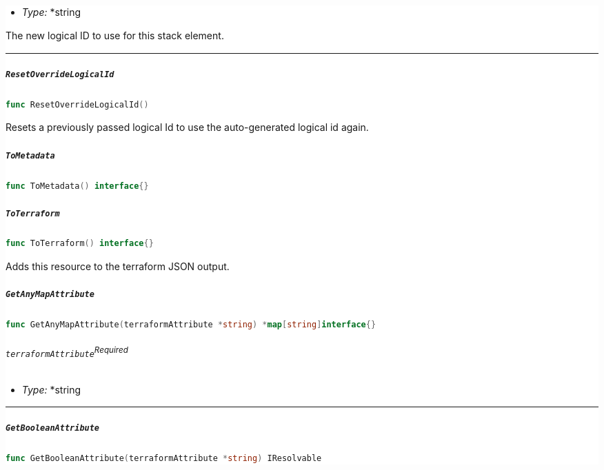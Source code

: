 - *Type:* *string

The new logical ID to use for this stack element.

---

##### `ResetOverrideLogicalId` <a name="ResetOverrideLogicalId" id="@cdktf/provider-azurerm.botChannelsRegistration.BotChannelsRegistration.resetOverrideLogicalId"></a>

```go
func ResetOverrideLogicalId()
```

Resets a previously passed logical Id to use the auto-generated logical id again.

##### `ToMetadata` <a name="ToMetadata" id="@cdktf/provider-azurerm.botChannelsRegistration.BotChannelsRegistration.toMetadata"></a>

```go
func ToMetadata() interface{}
```

##### `ToTerraform` <a name="ToTerraform" id="@cdktf/provider-azurerm.botChannelsRegistration.BotChannelsRegistration.toTerraform"></a>

```go
func ToTerraform() interface{}
```

Adds this resource to the terraform JSON output.

##### `GetAnyMapAttribute` <a name="GetAnyMapAttribute" id="@cdktf/provider-azurerm.botChannelsRegistration.BotChannelsRegistration.getAnyMapAttribute"></a>

```go
func GetAnyMapAttribute(terraformAttribute *string) *map[string]interface{}
```

###### `terraformAttribute`<sup>Required</sup> <a name="terraformAttribute" id="@cdktf/provider-azurerm.botChannelsRegistration.BotChannelsRegistration.getAnyMapAttribute.parameter.terraformAttribute"></a>

- *Type:* *string

---

##### `GetBooleanAttribute` <a name="GetBooleanAttribute" id="@cdktf/provider-azurerm.botChannelsRegistration.BotChannelsRegistration.getBooleanAttribute"></a>

```go
func GetBooleanAttribute(terraformAttribute *string) IResolvable
```
